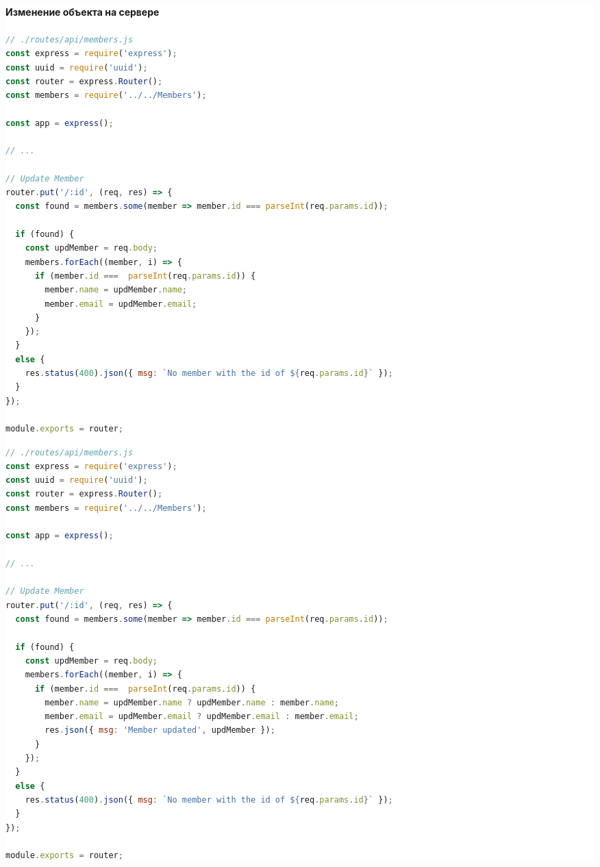 #### Изменение объекта на сервере

```js
// ./routes/api/members.js
const express = require('express');
const uuid = require('uuid');
const router = express.Router();
const members = require('../../Members');

const app = express();

// ...

// Update Member
router.put('/:id', (req, res) => {
  const found = members.some(member => member.id === parseInt(req.params.id));

  if (found) {
    const updMember = req.body;
    members.forEach((member, i) => {
      if (member.id ===  parseInt(req.params.id)) {
        member.name = updMember.name;
        member.email = updMember.email;
      }
    });
  } 
  else {
    res.status(400).json({ msg: `No member with the id of ${req.params.id}` });
  }
});

module.exports = router;
```

```js
// ./routes/api/members.js
const express = require('express');
const uuid = require('uuid');
const router = express.Router();
const members = require('../../Members');

const app = express();

// ...

// Update Member
router.put('/:id', (req, res) => {
  const found = members.some(member => member.id === parseInt(req.params.id));

  if (found) {
    const updMember = req.body;
    members.forEach((member, i) => {
      if (member.id ===  parseInt(req.params.id)) {
        member.name = updMember.name ? updMember.name : member.name;
        member.email = updMember.email ? updMember.email : member.email;
        res.json({ msg: 'Member updated', updMember });
      }
    });
  } 
  else {
    res.status(400).json({ msg: `No member with the id of ${req.params.id}` });
  }
});

module.exports = router;
```